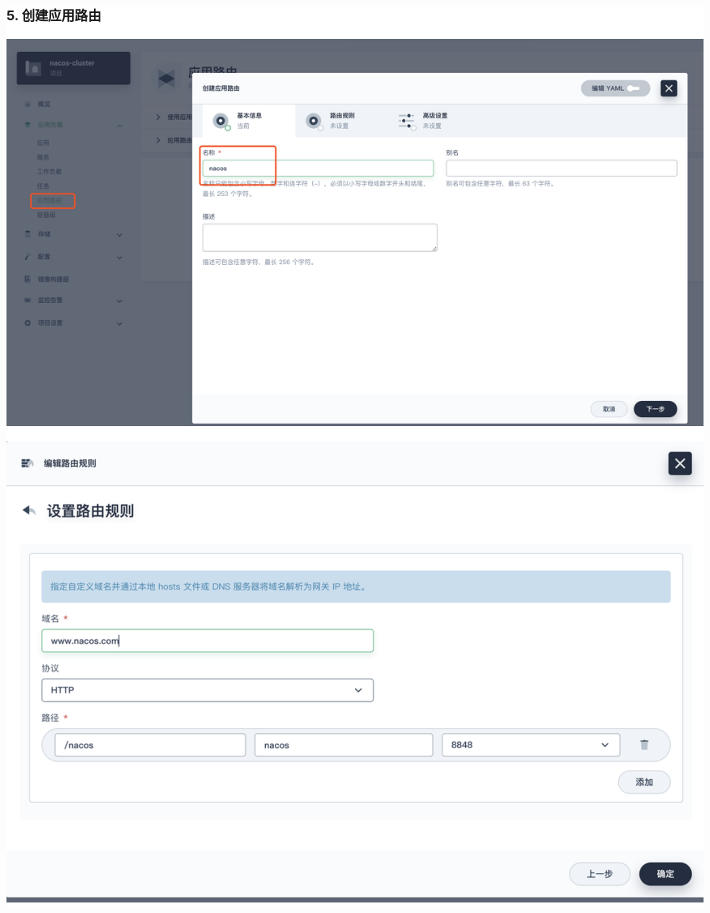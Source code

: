 

### 5. 创建应用路由

![image-20220715212045430](images/image-20220715212045430.png)



![image-20220715212259965](images/image-20220715212259965.png)

